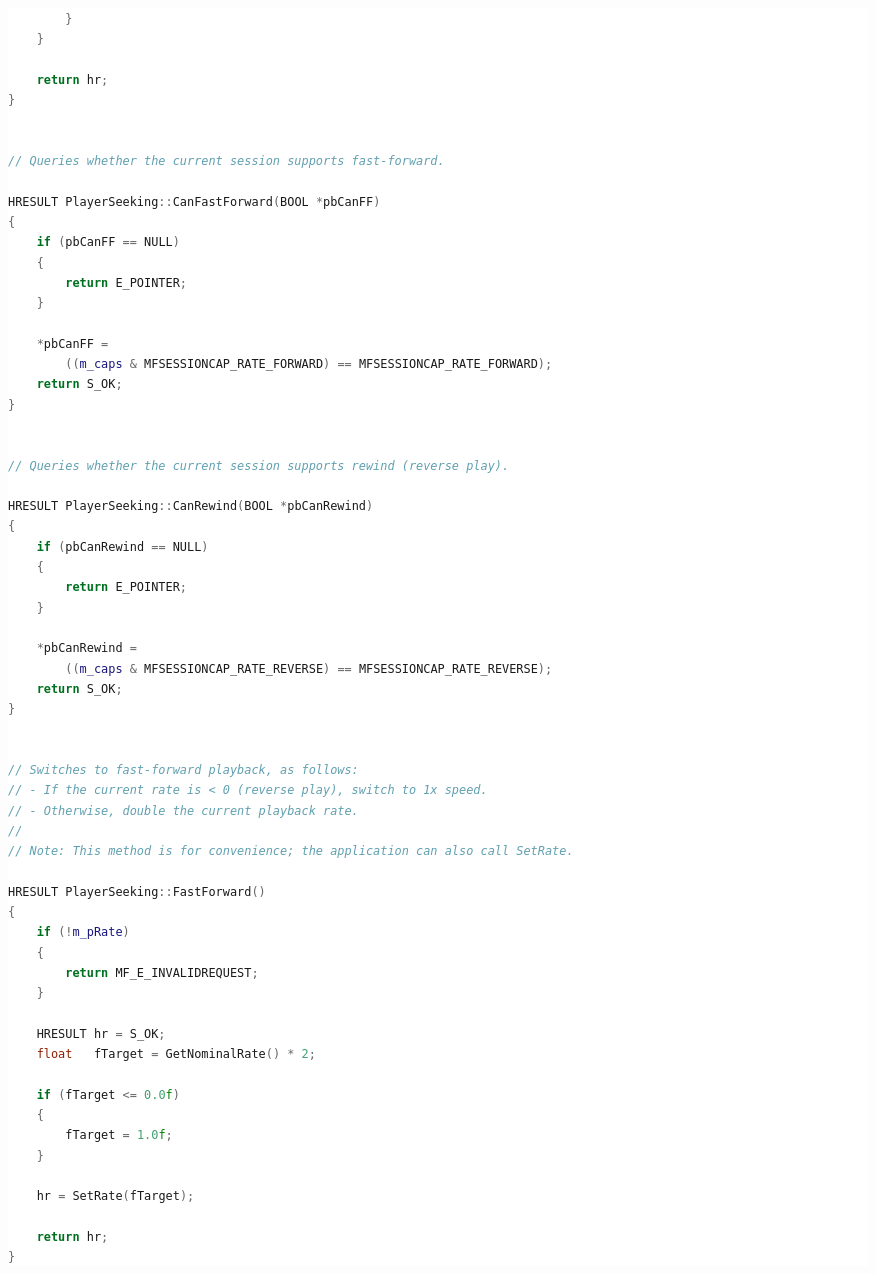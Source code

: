 ```C++
        }
    }

    return hr;
}


// Queries whether the current session supports fast-forward.

HRESULT PlayerSeeking::CanFastForward(BOOL *pbCanFF)
{
    if (pbCanFF == NULL)
    {
        return E_POINTER;
    }

    *pbCanFF = 
        ((m_caps & MFSESSIONCAP_RATE_FORWARD) == MFSESSIONCAP_RATE_FORWARD);
    return S_OK;
}


// Queries whether the current session supports rewind (reverse play).

HRESULT PlayerSeeking::CanRewind(BOOL *pbCanRewind)
{
    if (pbCanRewind == NULL)
    {
        return E_POINTER;
    }

    *pbCanRewind = 
        ((m_caps & MFSESSIONCAP_RATE_REVERSE) == MFSESSIONCAP_RATE_REVERSE);
    return S_OK;
}


// Switches to fast-forward playback, as follows:
// - If the current rate is < 0 (reverse play), switch to 1x speed.
// - Otherwise, double the current playback rate.
//
// Note: This method is for convenience; the application can also call SetRate.

HRESULT PlayerSeeking::FastForward()
{
    if (!m_pRate)
    {
        return MF_E_INVALIDREQUEST;
    }

    HRESULT hr = S_OK;
    float   fTarget = GetNominalRate() * 2;

    if (fTarget <= 0.0f)
    {
        fTarget = 1.0f;
    }

    hr = SetRate(fTarget);

    return hr;
}

```